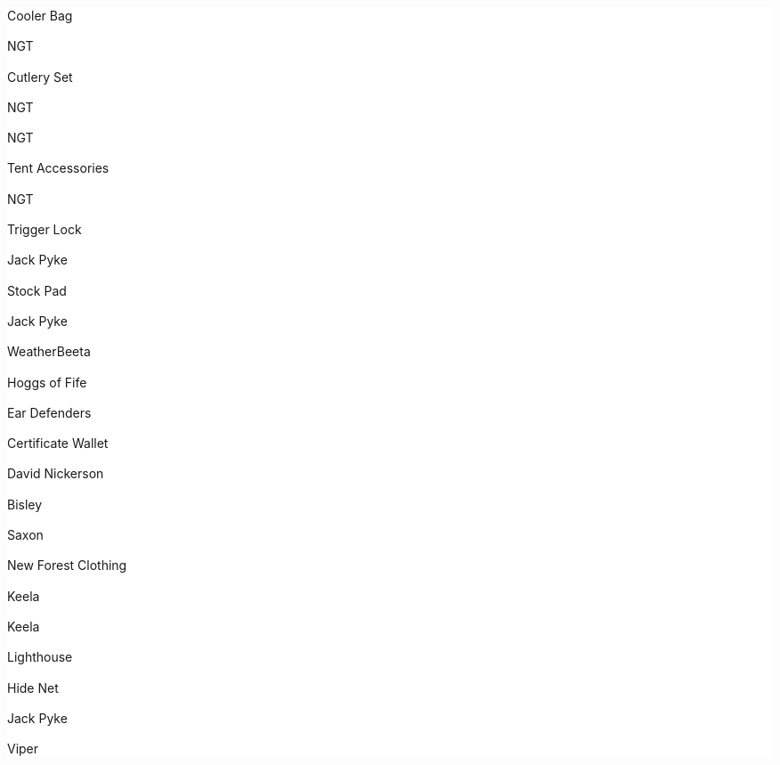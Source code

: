 Cooler Bag


NGT


Cutlery Set


NGT


NGT


Tent Accessories


NGT


Trigger Lock


Jack Pyke


Stock Pad


Jack Pyke


WeatherBeeta


Hoggs of Fife


Ear Defenders


Certificate Wallet


David Nickerson


Bisley


Saxon


New Forest Clothing


Keela


Keela


Lighthouse


Hide Net


Jack Pyke


Viper
